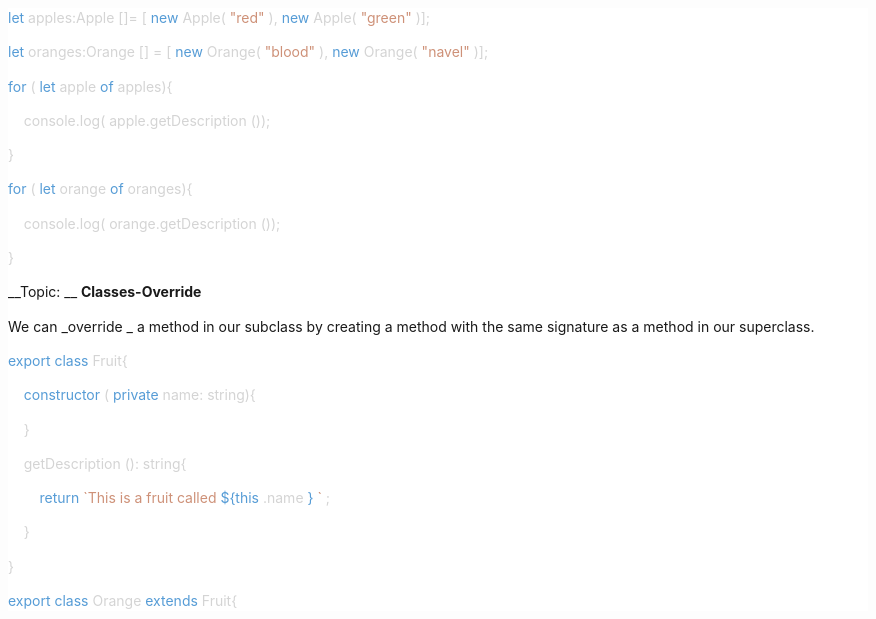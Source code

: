 <span style="color:#569CD6">let</span>  <span style="color:#D4D4D4"> </span>  <span style="color:#D4D4D4">apples:Apple</span>  <span style="color:#D4D4D4">\[\]= \[</span>  <span style="color:#569CD6">new</span>  <span style="color:#D4D4D4"> Apple\(</span>  <span style="color:#CE9178">"red"</span>  <span style="color:#D4D4D4">\)\, </span>  <span style="color:#569CD6">new</span>  <span style="color:#D4D4D4"> Apple\(</span>  <span style="color:#CE9178">"green"</span>  <span style="color:#D4D4D4">\)\];</span>

<span style="color:#569CD6">let</span>  <span style="color:#D4D4D4"> </span>  <span style="color:#D4D4D4">oranges:Orange</span>  <span style="color:#D4D4D4">\[\] = \[</span>  <span style="color:#569CD6">new</span>  <span style="color:#D4D4D4"> Orange\(</span>  <span style="color:#CE9178">"blood"</span>  <span style="color:#D4D4D4">\)\, </span>  <span style="color:#569CD6">new</span>  <span style="color:#D4D4D4"> Orange\(</span>  <span style="color:#CE9178">"navel"</span>  <span style="color:#D4D4D4">\)\];</span>

<span style="color:#569CD6">for</span>  <span style="color:#D4D4D4"> \(</span>  <span style="color:#569CD6">let</span>  <span style="color:#D4D4D4"> apple </span>  <span style="color:#569CD6">of</span>  <span style="color:#D4D4D4"> apples\)\{</span>

<span style="color:#D4D4D4">    console\.log\(</span>  <span style="color:#D4D4D4">apple\.getDescription</span>  <span style="color:#D4D4D4">\(\)\);</span>

<span style="color:#D4D4D4">\}</span>

<span style="color:#569CD6">for</span>  <span style="color:#D4D4D4"> \(</span>  <span style="color:#569CD6">let</span>  <span style="color:#D4D4D4"> orange </span>  <span style="color:#569CD6">of</span>  <span style="color:#D4D4D4"> oranges\)\{</span>

<span style="color:#D4D4D4">    console\.log\(</span>  <span style="color:#D4D4D4">orange\.getDescription</span>  <span style="color:#D4D4D4">\(\)\);</span>

<span style="color:#D4D4D4">\}</span>

__Topic: __  __Classes\-Override__

We can  _override _ a method in our subclass by creating a method with the same signature as a method in our superclass\.

<span style="color:#569CD6">export</span>  <span style="color:#D4D4D4"> </span>  <span style="color:#569CD6">class</span>  <span style="color:#D4D4D4"> Fruit\{</span>

<span style="color:#D4D4D4">    </span>  <span style="color:#569CD6">constructor</span>  <span style="color:#D4D4D4">\(</span>  <span style="color:#569CD6">private</span>  <span style="color:#D4D4D4"> name: string\)\{</span>

<span style="color:#D4D4D4">    \}</span>

<span style="color:#D4D4D4">    </span>  <span style="color:#D4D4D4">getDescription</span>  <span style="color:#D4D4D4">\(\): string\{</span>

<span style="color:#D4D4D4">        </span>  <span style="color:#569CD6">return</span>  <span style="color:#D4D4D4"> </span>  <span style="color:#CE9178">\`This is a fruit called </span>  <span style="color:#569CD6">$\{this</span>  <span style="color:#D4D4D4">\.name</span>  <span style="color:#569CD6">\}</span>  <span style="color:#CE9178">\`</span>  <span style="color:#D4D4D4">;</span>

<span style="color:#D4D4D4">    \}   </span>

<span style="color:#D4D4D4">\}</span>

<span style="color:#569CD6">export</span>  <span style="color:#D4D4D4"> </span>  <span style="color:#569CD6">class</span>  <span style="color:#D4D4D4"> Orange </span>  <span style="color:#569CD6">extends</span>  <span style="color:#D4D4D4"> Fruit\{</span>
